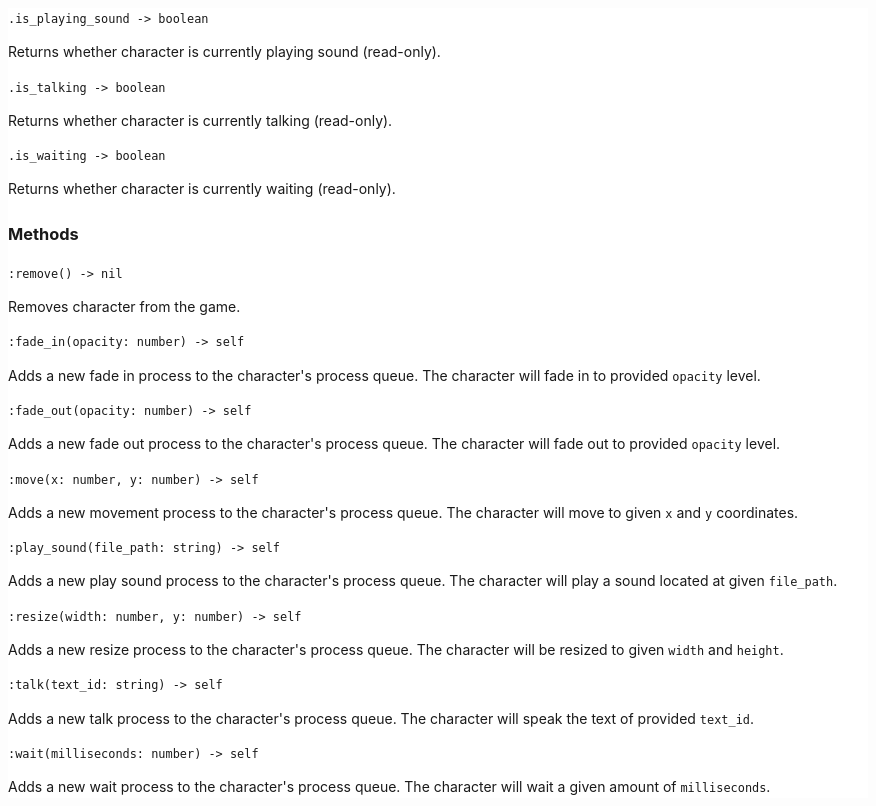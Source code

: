 ```
.is_playing_sound -> boolean
```
Returns whether character is currently playing sound (read-only).

```
.is_talking -> boolean
```
Returns whether character is currently talking (read-only).

```
.is_waiting -> boolean
```
Returns whether character is currently waiting (read-only).


### Methods

```
:remove() -> nil
```
Removes character from the game.

```
:fade_in(opacity: number) -> self
```
Adds a new fade in process to the character's process queue. The character will fade in to provided `opacity` level.

```
:fade_out(opacity: number) -> self
```
Adds a new fade out process to the character's process queue. The character will fade out to provided `opacity` level.

```
:move(x: number, y: number) -> self
```
Adds a new movement process to the character's process queue. The character will move to given `x` and `y` coordinates.

```
:play_sound(file_path: string) -> self
```
Adds a new play sound process to the character's process queue. The character will play a sound located at given `file_path`.

```
:resize(width: number, y: number) -> self
```
Adds a new resize process to the character's process queue. The character will be resized to given `width` and `height`.

```
:talk(text_id: string) -> self
```
Adds a new talk process to the character's process queue. The character will speak the text of provided `text_id`.

```
:wait(milliseconds: number) -> self
```
Adds a new wait process to the character's process queue. The character will wait a given amount of `milliseconds`.
